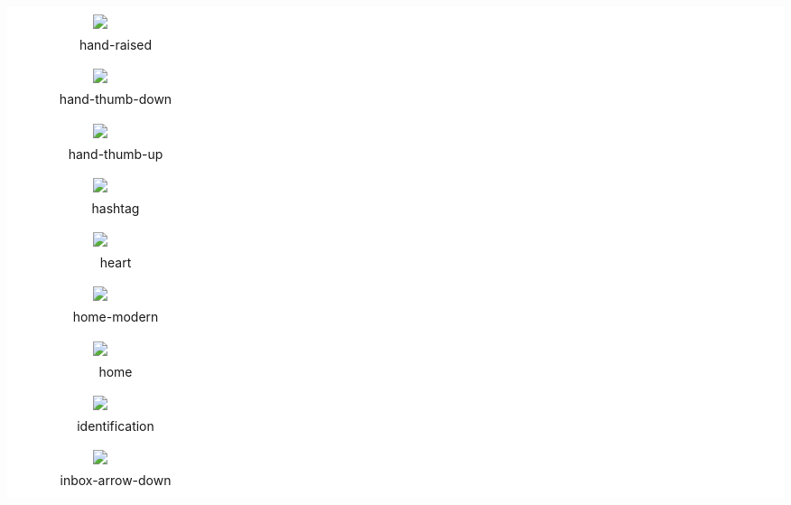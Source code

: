 <div style="flex: 1 0 auto; display: flex; width: 240px; flex-direction: column; align-items: center; gap: 8px; padding-top: 8px; padding-bottom: 8px; ">
    <img src="https://raw.githubusercontent.com/JuroOravec/djc-heroicons/main/assets/outline_hand-raised.png" width="50">
    hand-raised
</div>

<div style="flex: 1 0 auto; display: flex; width: 240px; flex-direction: column; align-items: center; gap: 8px; padding-top: 8px; padding-bottom: 8px; ">
    <img src="https://raw.githubusercontent.com/JuroOravec/djc-heroicons/main/assets/outline_hand-thumb-down.png" width="50">
    hand-thumb-down
</div>

<div style="flex: 1 0 auto; display: flex; width: 240px; flex-direction: column; align-items: center; gap: 8px; padding-top: 8px; padding-bottom: 8px; ">
    <img src="https://raw.githubusercontent.com/JuroOravec/djc-heroicons/main/assets/outline_hand-thumb-up.png" width="50">
    hand-thumb-up
</div>

<div style="flex: 1 0 auto; display: flex; width: 240px; flex-direction: column; align-items: center; gap: 8px; padding-top: 8px; padding-bottom: 8px; ">
    <img src="https://raw.githubusercontent.com/JuroOravec/djc-heroicons/main/assets/outline_hashtag.png" width="50">
    hashtag
</div>

<div style="flex: 1 0 auto; display: flex; width: 240px; flex-direction: column; align-items: center; gap: 8px; padding-top: 8px; padding-bottom: 8px; ">
    <img src="https://raw.githubusercontent.com/JuroOravec/djc-heroicons/main/assets/outline_heart.png" width="50">
    heart
</div>

<div style="flex: 1 0 auto; display: flex; width: 240px; flex-direction: column; align-items: center; gap: 8px; padding-top: 8px; padding-bottom: 8px; ">
    <img src="https://raw.githubusercontent.com/JuroOravec/djc-heroicons/main/assets/outline_home-modern.png" width="50">
    home-modern
</div>

<div style="flex: 1 0 auto; display: flex; width: 240px; flex-direction: column; align-items: center; gap: 8px; padding-top: 8px; padding-bottom: 8px; ">
    <img src="https://raw.githubusercontent.com/JuroOravec/djc-heroicons/main/assets/outline_home.png" width="50">
    home
</div>

<div style="flex: 1 0 auto; display: flex; width: 240px; flex-direction: column; align-items: center; gap: 8px; padding-top: 8px; padding-bottom: 8px; ">
    <img src="https://raw.githubusercontent.com/JuroOravec/djc-heroicons/main/assets/outline_identification.png" width="50">
    identification
</div>

<div style="flex: 1 0 auto; display: flex; width: 240px; flex-direction: column; align-items: center; gap: 8px; padding-top: 8px; padding-bottom: 8px; ">
    <img src="https://raw.githubusercontent.com/JuroOravec/djc-heroicons/main/assets/outline_inbox-arrow-down.png" width="50">
    inbox-arrow-down
</div>
